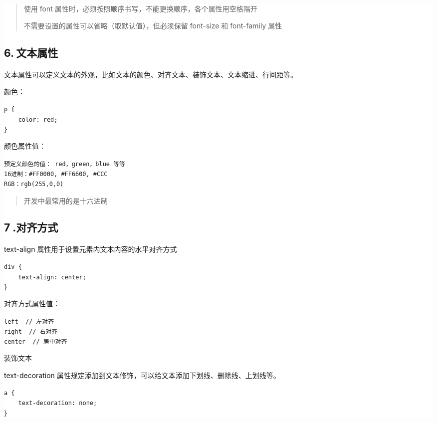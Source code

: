 > 使用 font 属性时，必须按照顺序书写，不能更换顺序，各个属性用空格隔开
>
> 不需要设置的属性可以省略（取默认值），但必须保留 font-size 和 font-family 属性



## 6. 文本属性

文本属性可以定义文本的外观，比如文本的颜色、对齐文本、装饰文本、文本缩进、行间距等。



颜色：

```
p {
    color: red;
}
```



颜色属性值：

```
预定义颜色的值： red，green，blue 等等
16进制：#FF0000, #FF6600, #CCC
RGB：rgb(255,0,0)
```

> 开发中最常用的是十六进制



## 7 .对齐方式

text-align 属性用于设置元素内文本内容的水平对齐方式

```
div {
    text-align: center;
}
```



对齐方式属性值：

```
left  // 左对齐
right  // 右对齐
center  // 居中对齐
```



装饰文本

text-decoration 属性规定添加到文本修饰，可以给文本添加下划线、删除线、上划线等。

```
a {
    text-decoration: none;
}
```
